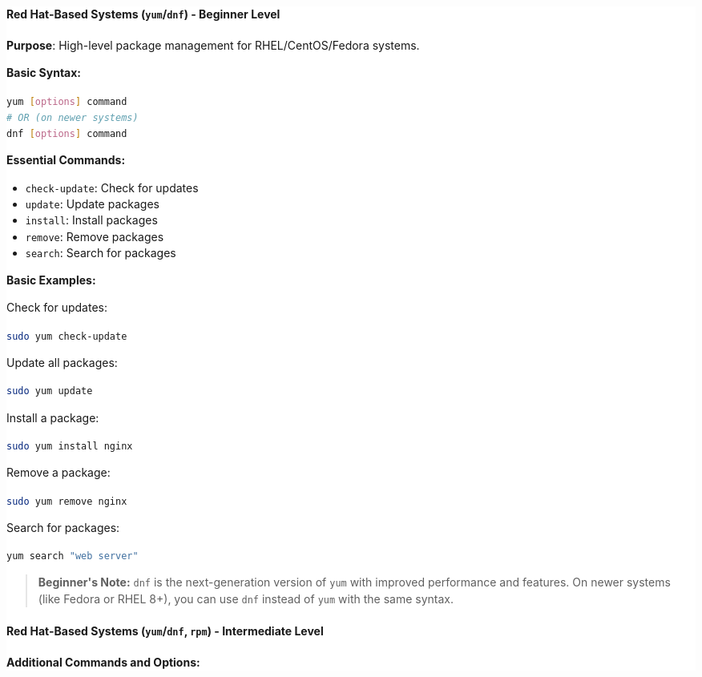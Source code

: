 #### **Red Hat-Based Systems (`yum`/`dnf`) - Beginner Level**

**Purpose**: High-level package management for RHEL/CentOS/Fedora systems.

**Basic Syntax:**

```bash
yum [options] command
# OR (on newer systems)
dnf [options] command
```

**Essential Commands:**

- `check-update`: Check for updates
- `update`: Update packages
- `install`: Install packages
- `remove`: Remove packages
- `search`: Search for packages

**Basic Examples:**

Check for updates:

```bash
sudo yum check-update
```

Update all packages:

```bash
sudo yum update
```

Install a package:

```bash
sudo yum install nginx
```

Remove a package:

```bash
sudo yum remove nginx
```

Search for packages:

```bash
yum search "web server"
```

> **Beginner's Note:** `dnf` is the next-generation version of `yum` with improved performance and features. On newer systems (like Fedora or RHEL 8+), you can use `dnf` instead of `yum` with the same syntax.

#### **Red Hat-Based Systems (`yum`/`dnf`, `rpm`) - Intermediate Level**

**Additional Commands and Options:**
